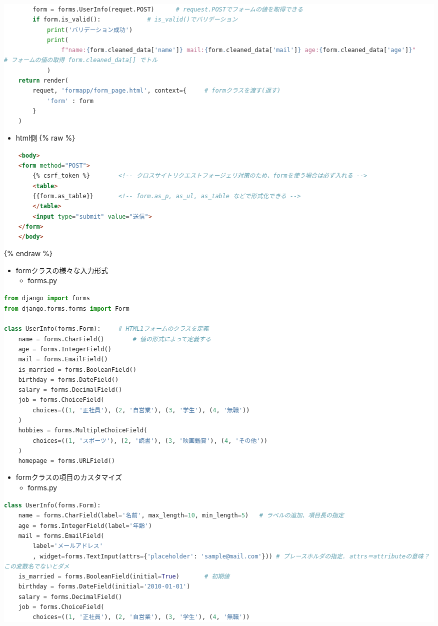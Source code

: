 ```python
        form = forms.UserInfo(requet.POST)      # request.POSTでフォームの値を取得できる
        if form.is_valid():             # is_valid()でバリデーション
            print('バリデーション成功')
            print(
                f"name:{form.cleaned_data['name']} mail:{form.cleaned_data['mail']} age:{form.cleaned_data['age']}"     # フォームの値の取得 form.cleaned_data[] でトル
            )
    return render(
        requet, 'formapp/form_page.html', context={     # formクラスを渡す(返す)
            'form' : form
        }
    )
```
  - html側
{% raw %}
```html
    <body>
    <form method="POST">
        {% csrf_token %}        <!-- クロスサイトリクエストフォージェリ対策のため、formを使う場合は必ず入れる -->
        <table>
        {{form.as_table}}       <!-- form.as_p, as_ul, as_table などで形式化できる -->
        </table>
        <input type="submit" value="送信">
    </form>
    </body>
```
{% endraw %}

- formクラスの様々な入力形式
  - forms.py
```python
from django import forms
from django.forms.forms import Form

class UserInfo(forms.Form):     # HTML1フォームのクラスを定義
    name = forms.CharField()        # 値の形式によって定義する
    age = forms.IntegerField()      
    mail = forms.EmailField()
    is_married = forms.BooleanField()
    birthday = forms.DateField()
    salary = forms.DecimalField()
    job = forms.ChoiceField(
        choices=((1, '正社員'), (2, '自営業'), (3, '学生'), (4, '無職'))
    )
    hobbies = forms.MultipleChoiceField(
        choices=((1, 'スポーツ'), (2, '読書'), (3, '映画鑑賞'), (4, 'その他'))
    )
    homepage = forms.URLField()
```

- formクラスの項目のカスタマイズ
  - forms.py
```python
class UserInfo(forms.Form):
    name = forms.CharField(label='名前', max_length=10, min_length=5)   # ラベルの追加、項目長の指定
    age = forms.IntegerField(label='年齢')
    mail = forms.EmailField(
        label='メールアドレス'
        , widget=forms.TextInput(attrs={'placeholder': 'sample@mail.com'})) # プレースホルダの指定. attrs＝attributeの意味？この変数名でないとダメ
    is_married = forms.BooleanField(initial=True)       # 初期値
    birthday = forms.DateField(initial='2010-01-01')
    salary = forms.DecimalField()
    job = forms.ChoiceField(
        choices=((1, '正社員'), (2, '自営業'), (3, '学生'), (4, '無職'))
```